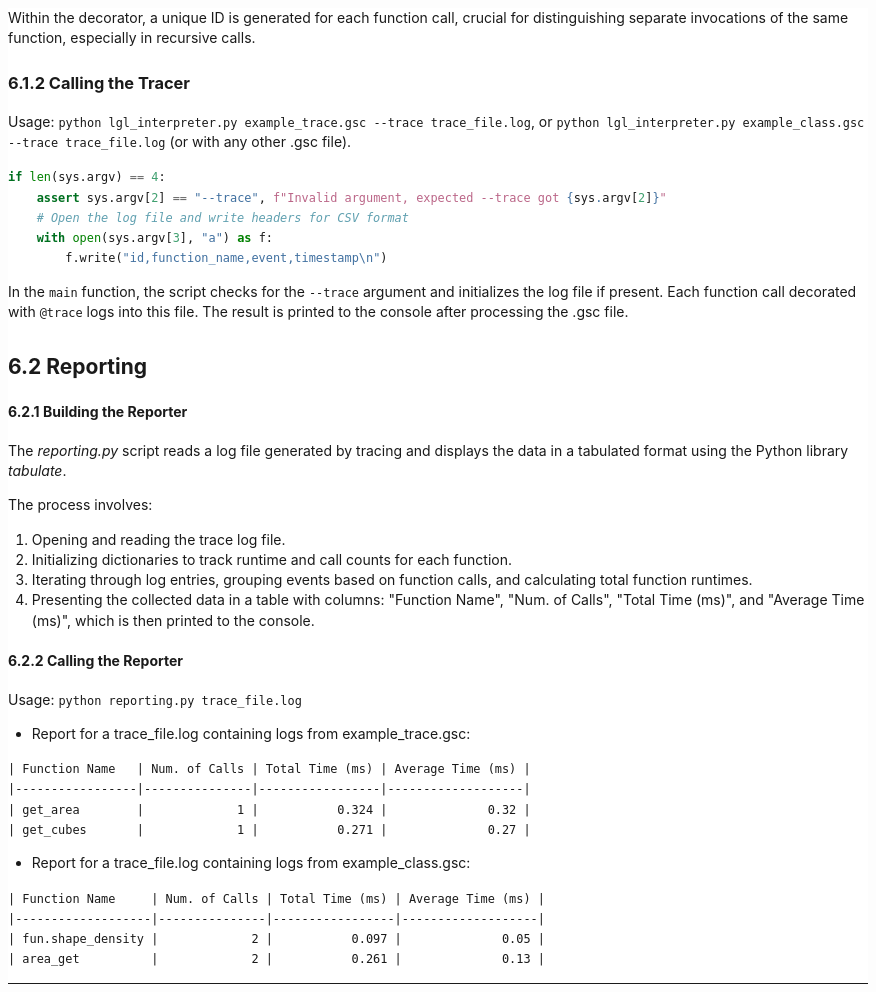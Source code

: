 Within the decorator, a unique ID is generated for each function call, crucial for distinguishing separate invocations of the same function, especially in recursive calls.

<div id="tracer"/>

### 6.1.2 Calling the Tracer
Usage: `python lgl_interpreter.py example_trace.gsc --trace trace_file.log`, or `python lgl_interpreter.py example_class.gsc --trace trace_file.log` (or with any other .gsc file).  
```python
if len(sys.argv) == 4:
    assert sys.argv[2] == "--trace", f"Invalid argument, expected --trace got {sys.argv[2]}"
    # Open the log file and write headers for CSV format
    with open(sys.argv[3], "a") as f:
        f.write("id,function_name,event,timestamp\n")
```
In the `main` function, the script checks for the `--trace` argument and initializes the log file if present. Each function call decorated with `@trace` logs into this file. The result is printed to the console after processing the .gsc file.

<div id="report"/>

## 6.2 Reporting

<div id="createreport"/>

#### 6.2.1 Building the Reporter
The _reporting.py_ script reads a log file generated by tracing and displays the data in a tabulated format using the Python library _tabulate_.

The process involves:
1. Opening and reading the trace log file.
2. Initializing dictionaries to track runtime and call counts for each function.
3. Iterating through log entries, grouping events based on function calls, and calculating total function runtimes.
4. Presenting the collected data in a table with columns: "Function Name", "Num. of Calls", "Total Time (ms)", and "Average Time (ms)", which is then printed to the console.


<div id="reportoruse"/>

#### 6.2.2 Calling the Reporter
Usage: `python reporting.py trace_file.log`  
* Report for a trace_file.log containing logs from example_trace.gsc:  
```
| Function Name   | Num. of Calls | Total Time (ms) | Average Time (ms) |
|-----------------|---------------|-----------------|-------------------|
| get_area        |             1 |           0.324 |              0.32 |
| get_cubes       |             1 |           0.271 |              0.27 |
```
* Report for a trace_file.log containing logs from example_class.gsc:  
```
| Function Name     | Num. of Calls | Total Time (ms) | Average Time (ms) |
|-------------------|---------------|-----------------|-------------------|
| fun.shape_density |             2 |           0.097 |              0.05 |
| area_get          |             2 |           0.261 |              0.13 |
```

---
